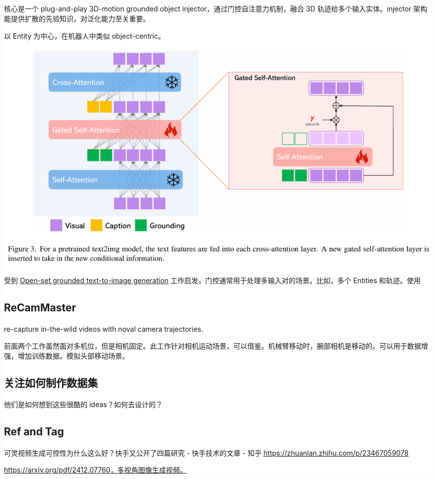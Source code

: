 核心是一个 plug-and-play 3D-motion grounded object injector，通过门控自注意力机制，融合 3D 轨迹给多个输入实体。injector 架构能提供扩散的先验知识，对泛化能力至关重要。

以 Entity 为中心，在机器人中类似 object-centric。

![gate_attn](assets/images/diffusion.快手生成视频领域的几篇工作/gate_attn.png)

受到 [Open-set grounded text-to-image generation](https://arxiv.org/pdf/2301.07093) 工作启发，门控通常用于处理多输入对的场景。比如，多个 Entities 和轨迹。使用

## ReCamMaster

re-capture in-the-wild videos with noval camera trajectories.

前面两个工作虽然面对多机位，但是相机固定。此工作针对相机运动场景，可以借鉴。机械臂移动时，腕部相机是移动的。可以用于数据增强，增加训练数据。模拟头部移动场景。

## 关注如何制作数据集

他们是如何想到这些很酷的 ideas？如何去设计的？

## Ref and Tag

可灵视频生成可控性为什么这么好？快手又公开了四篇研究 - 快手技术的文章 - 知乎
https://zhuanlan.zhihu.com/p/23467059078

https://arxiv.org/pdf/2412.07760，多视角图像生成视频。